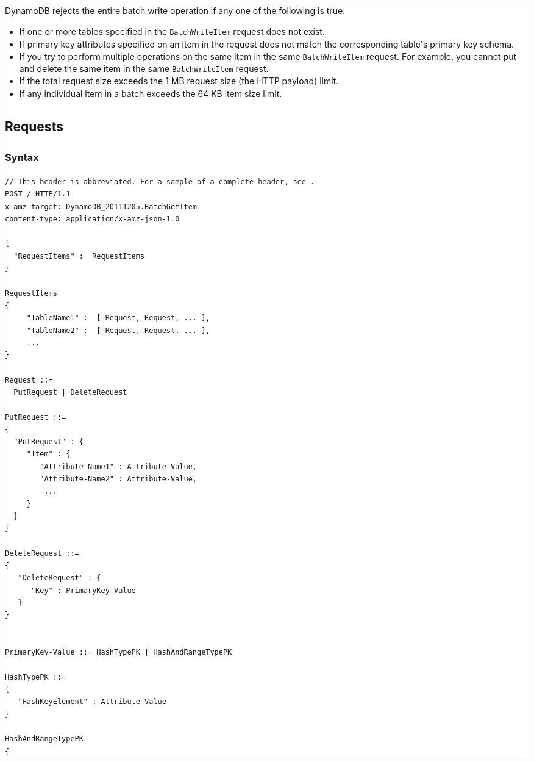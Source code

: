 DynamoDB rejects the entire batch write operation if any one of the following is true: 
+ If one or more tables specified in the `BatchWriteItem` request does not exist\.
+ If primary key attributes specified on an item in the request does not match the corresponding table's primary key schema\.
+ If you try to perform multiple operations on the same item in the same `BatchWriteItem` request\. For example, you cannot put and delete the same item in the same `BatchWriteItem` request\. 
+ If the total request size exceeds the 1 MB request size \(the HTTP payload\) limit\.
+ If any individual item in a batch exceeds the 64 KB item size limit\.

## Requests<a name="API_BatchWriteItems_RequestParameters"></a>

### Syntax<a name="API_BatchWriteItems_RequestParameters.syntax"></a>

```
// This header is abbreviated. For a sample of a complete header, see .
POST / HTTP/1.1
x-amz-target: DynamoDB_20111205.BatchGetItem 
content-type: application/x-amz-json-1.0 

{
  "RequestItems" :  RequestItems
} 

RequestItems
{
     "TableName1" :  [ Request, Request, ... ],
     "TableName2" :  [ Request, Request, ... ],
     ...
}

Request ::=
  PutRequest | DeleteRequest

PutRequest ::=
{
  "PutRequest" : {
     "Item" : {
        "Attribute-Name1" : Attribute-Value,
        "Attribute-Name2" : Attribute-Value,
         ...
     }
  }
}

DeleteRequest ::=
{
   "DeleteRequest" : {
      "Key" : PrimaryKey-Value
   }
}


PrimaryKey-Value ::= HashTypePK | HashAndRangeTypePK

HashTypePK ::=
{ 
   "HashKeyElement" : Attribute-Value
}

HashAndRangeTypePK
{ 
```